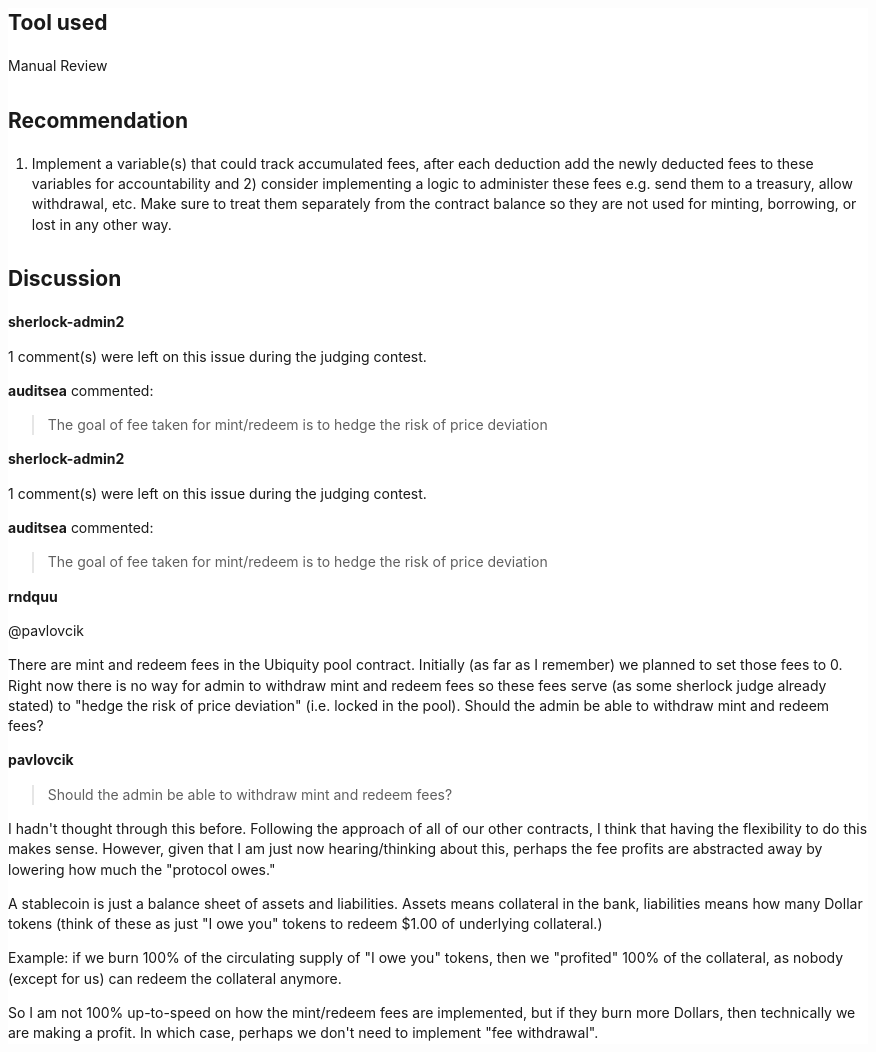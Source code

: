 ## Tool used

Manual Review

## Recommendation
1) Implement a variable(s) that could track accumulated fees, after each deduction add the newly deducted fees to these variables for accountability and 2) consider implementing a logic to administer these fees e.g. send them to a treasury, allow withdrawal, etc. Make sure to treat them separately from the contract balance so they are not used for minting, borrowing, or lost in any other way.



## Discussion

**sherlock-admin2**

1 comment(s) were left on this issue during the judging contest.

**auditsea** commented:
> The goal of fee taken for mint/redeem is to hedge the risk of price deviation



**sherlock-admin2**

1 comment(s) were left on this issue during the judging contest.

**auditsea** commented:
> The goal of fee taken for mint/redeem is to hedge the risk of price deviation



**rndquu**

@pavlovcik 

There are mint and redeem fees in the Ubiquity pool contract. Initially (as far as I remember) we planned to set those fees to 0. Right now there is no way for admin to withdraw mint and redeem fees so these fees serve (as some sherlock judge already stated) to "hedge the risk of price deviation" (i.e. locked in the pool). Should the admin be able to withdraw mint and redeem fees?

**pavlovcik**

> Should the admin be able to withdraw mint and redeem fees?

I hadn't thought through this before. Following the approach of all of our other contracts, I think that having the flexibility to do this makes sense. However, given that I am just now hearing/thinking about this, perhaps the fee profits are abstracted away by lowering how much the "protocol owes." 

A stablecoin is just a balance sheet of assets and liabilities. Assets means collateral in the bank, liabilities means how many Dollar tokens (think of these as just "I owe you" tokens to redeem $1.00 of underlying collateral.)

Example: if we burn 100% of the circulating supply of "I owe you" tokens, then we "profited" 100% of the collateral, as nobody (except for us) can redeem the collateral anymore. 

So I am not 100% up-to-speed on how the mint/redeem fees are implemented, but if they burn more Dollars, then technically we are making a profit. In which case, perhaps we don't need to implement "fee withdrawal". 
